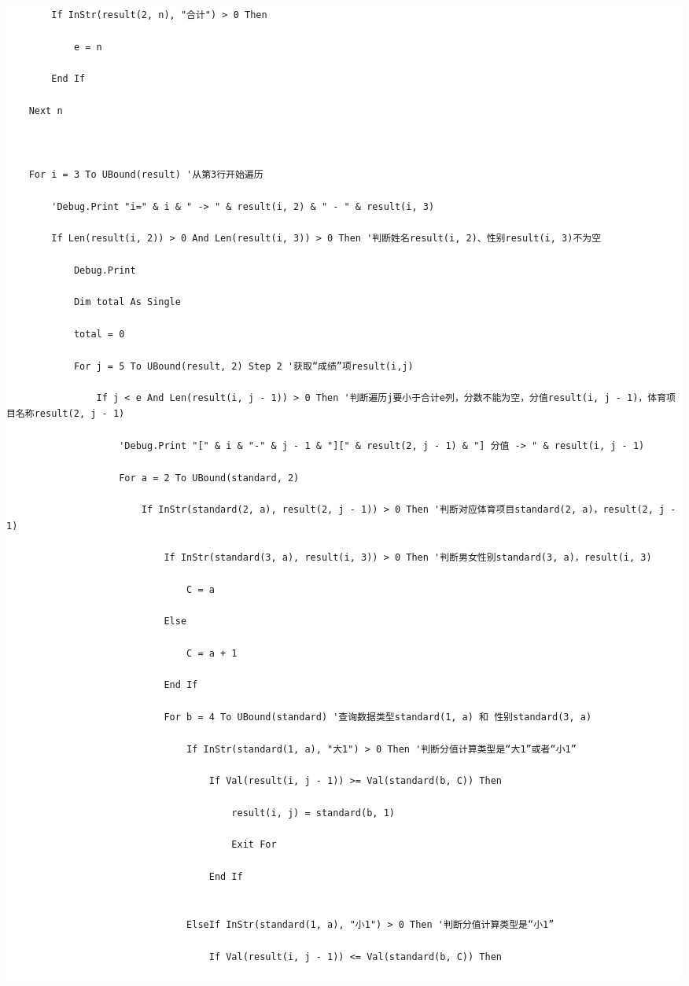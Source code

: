 ```
        If InStr(result(2, n), "合计") > 0 Then
            
            e = n
            
        End If
        
    Next n
    


    For i = 3 To UBound(result) '从第3行开始遍历
    
        'Debug.Print "i=" & i & " -> " & result(i, 2) & " - " & result(i, 3)
        
        If Len(result(i, 2)) > 0 And Len(result(i, 3)) > 0 Then '判断姓名result(i, 2)、性别result(i, 3)不为空
        
            Debug.Print
            
            Dim total As Single
                    
            total = 0
        
            For j = 5 To UBound(result, 2) Step 2 '获取“成绩”项result(i,j)
                
                If j < e And Len(result(i, j - 1)) > 0 Then '判断遍历j要小于合计e列，分数不能为空，分值result(i, j - 1)，体育项目名称result(2, j - 1)
                    
                    'Debug.Print "[" & i & "-" & j - 1 & "][" & result(2, j - 1) & "] 分值 -> " & result(i, j - 1)
                    
                    For a = 2 To UBound(standard, 2)
                    
                        If InStr(standard(2, a), result(2, j - 1)) > 0 Then '判断对应体育项目standard(2, a)，result(2, j - 1)
                        
                            If InStr(standard(3, a), result(i, 3)) > 0 Then '判断男女性别standard(3, a)，result(i, 3)
                            
                                C = a
                                
                            Else
                            
                                C = a + 1
                                
                            End If
                            
                            For b = 4 To UBound(standard) '查询数据类型standard(1, a) 和 性别standard(3, a)
                            
                                If InStr(standard(1, a), "大1") > 0 Then '判断分值计算类型是“大1”或者“小1”
                                    
                                    If Val(result(i, j - 1)) >= Val(standard(b, C)) Then
                                        
                                        result(i, j) = standard(b, 1)
                                        
                                        Exit For
                                    
                                    End If
                                    
                                    
                                ElseIf InStr(standard(1, a), "小1") > 0 Then '判断分值计算类型是“小1”
                                   
                                    If Val(result(i, j - 1)) <= Val(standard(b, C)) Then
                                    
```